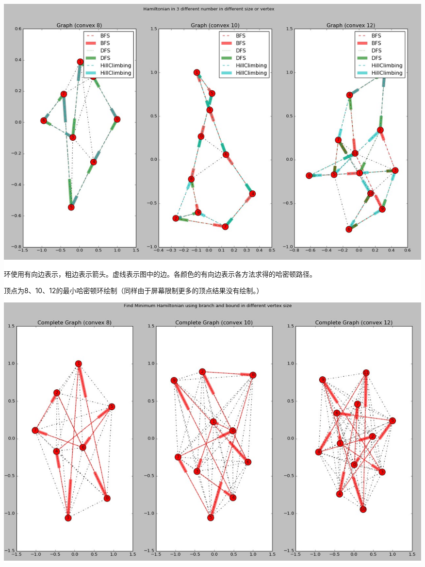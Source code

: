 ![BFS、DFS、爬上法找到的哈密顿环](/assets/img/class/algorithm/algorithm_lab_2_3.jpg)

环使用有向边表示，粗边表示箭头。虚线表示图中的边。各颜色的有向边表示各方法求得的哈密顿路径。
 

顶点为8、10、12的最小哈密顿环绘制（同样由于屏幕限制更多的顶点结果没有绘制。）

![顶点为8、10、12的最小哈密顿环](/assets/img/class/algorithm/algorithm_lab_2_4.jpg)
